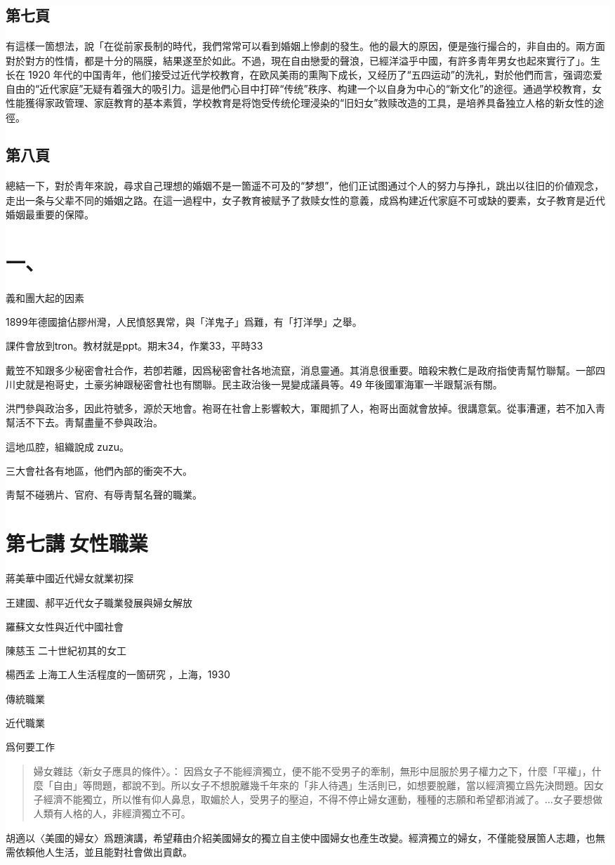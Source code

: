 ## 第七頁

有這樣一箇想法，說「在從前家長制的時代，我們常常可以看到婚姻上慘劇的發生。他的最大的原因，便是強行撮合的，非自由的。兩方面對於對方的性情，都是十分的隔膜，結果遂至於如此。不過，現在自由戀愛的聲浪，已經洋溢乎中國，有許多靑年男女也起來實行了」。生长在 1920 年代的中国靑年，他们接受过近代学校教育，在欧风美雨的熏陶下成长，又经历了“五四运动”的洗礼，對於他們而言，强调恋爱自由的“近代家庭”无疑有着强大的吸引力。這是他們心目中打碎“传统”秩序、构建一个以自身为中心的“新文化”的途徑。通過学校教育，女性能獲得家政管理、家庭教育的基本素質，学校教育是将饱受传统伦理浸染的“旧妇女”救赎改造的工具，是培养具备独立人格的新女性的途徑。

## 第八頁

總結一下，對於靑年來說，尋求自己理想的婚姻不是一箇遥不可及的“梦想”，他们正试图通过个人的努力与挣扎，跳出以往旧的价値观念，走出一条与父辈不同的婚姻之路。在這一過程中，女子教育被赋予了救赎女性的意義，成爲构建近代家庭不可或缺的要素，女子教育是近代婚姻最重要的保障。

# 一、

義和團大起的因素

1899年德國搶佔膠州灣，人民憤怒異常，與「洋鬼子」爲難，有「打洋學」之舉。

課件會放到tron。教材就是ppt。期末34，作業33，平時33

戴笠不知跟多少秘密會社合作，若卽若離，因爲秘密會社各地流竄，消息靈通。其消息很重要。暗殺宋教仁是政府指使靑幫竹聯幫。一部四川史就是袍哥史，土豪劣紳跟秘密會社也有關聯。民主政治後一晃變成議員等。49 年後國軍海軍一半跟幫派有關。

洪門參與政治多，因此符號多，源於天地會。袍哥在社會上影響較大，軍閥抓了人，袍哥出面就會放掉。很講意氣。從事漕運，若不加入靑幫活不下去。靑幫盡量不參與政治。

這地瓜腔，組織說成 zuzu。

三大會社各有地區，他們內部的衝突不大。

靑幫不碰鴉片、官府、有辱靑幫名聲的職業。

# 第七講 女性職業

蔣美華<v>中國近代婦女就業初探</v>

王建國、郝平<v>近代女子職業發展與婦女解放</v>

羅蘇文<v>女性與近代中國社會</v>

陳慈玉 <v>二十世紀初其的女工</v>

楊西孟 <v>上海工人生活程度的一箇研究</v> ，上海，1930

傳統職業

近代職業

爲何要工作

> <v>婦女雜誌</v>〈新女子應具的條件〉。： 因爲女子不能經濟獨立，便不能不受男子的牽制，無形中屈服於男子權力之下，什麼「平權」，什麼「自由」等問題，都說不到。所以女子不想脫離幾千年來的「非人待遇」生活則已，如想要脫離，當以經濟獨立爲先決問題。因女子經濟不能獨立，所以惟有仰人鼻息，取媚於人，受男子的壓迫，不得不停止婦女運動，種種的志願和希望都消滅了。…女子要想做人類有人格的人，非經濟獨立不可。
>

胡適以〈美國的婦女〉爲題演講，希望藉由介紹美國婦女的獨立自主使中國婦女也產生改變。經濟獨立的婦女，不僅能發展箇人志趣，也無需依賴他人生活，並且能對社會做出貢獻。
